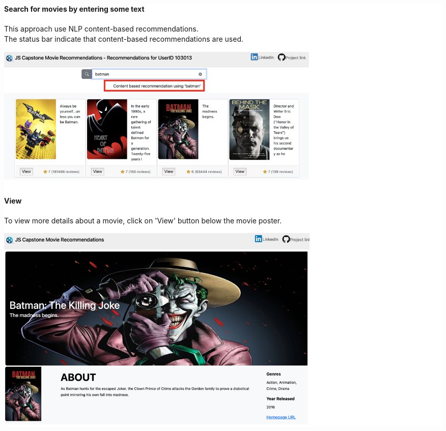 #### Search for movies by entering some text

This approach use NLP content-based recommendations.
<br>
The status bar indicate that content-based recommendations are used.

<img src="images/webapp_rec_content.png" alt="Web Application Overview - Content" width=600>

#### View 

To view more details about a movie,
click on 'View' button below the movie poster.

<img src="images/webapp_view.png" alt="Web Application Overview - View" width=600>
